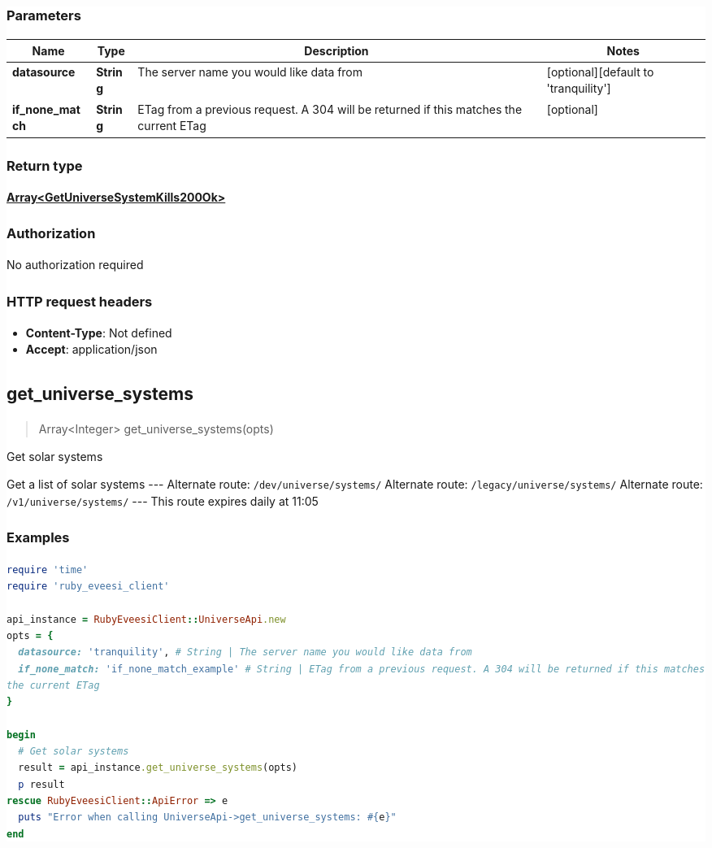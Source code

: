 ### Parameters

| Name | Type | Description | Notes |
| ---- | ---- | ----------- | ----- |
| **datasource** | **String** | The server name you would like data from | [optional][default to &#39;tranquility&#39;] |
| **if_none_match** | **String** | ETag from a previous request. A 304 will be returned if this matches the current ETag | [optional] |

### Return type

[**Array&lt;GetUniverseSystemKills200Ok&gt;**](GetUniverseSystemKills200Ok.md)

### Authorization

No authorization required

### HTTP request headers

- **Content-Type**: Not defined
- **Accept**: application/json


## get_universe_systems

> Array&lt;Integer&gt; get_universe_systems(opts)

Get solar systems

Get a list of solar systems  --- Alternate route: `/dev/universe/systems/`  Alternate route: `/legacy/universe/systems/`  Alternate route: `/v1/universe/systems/`  --- This route expires daily at 11:05

### Examples

```ruby
require 'time'
require 'ruby_eveesi_client'

api_instance = RubyEveesiClient::UniverseApi.new
opts = {
  datasource: 'tranquility', # String | The server name you would like data from
  if_none_match: 'if_none_match_example' # String | ETag from a previous request. A 304 will be returned if this matches the current ETag
}

begin
  # Get solar systems
  result = api_instance.get_universe_systems(opts)
  p result
rescue RubyEveesiClient::ApiError => e
  puts "Error when calling UniverseApi->get_universe_systems: #{e}"
end
```
